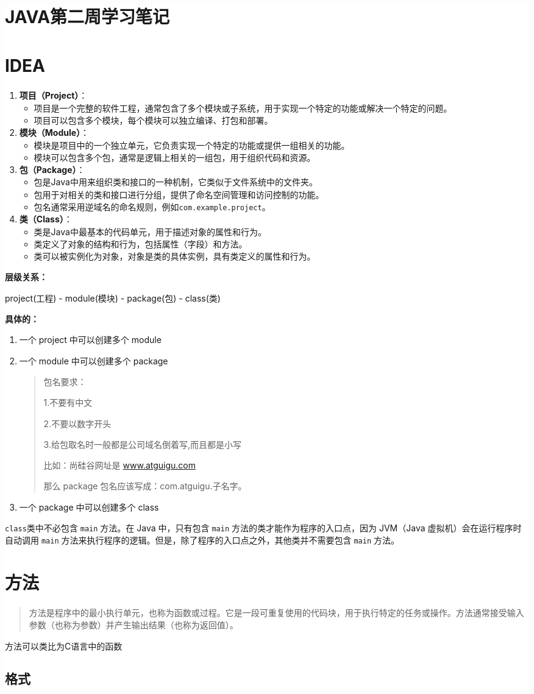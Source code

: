 # JAVA第二周学习笔记

# IDEA

1. **项目（Project）**：
   - 项目是一个完整的软件工程，通常包含了多个模块或子系统，用于实现一个特定的功能或解决一个特定的问题。
   - 项目可以包含多个模块，每个模块可以独立编译、打包和部署。
2. **模块（Module）**：
   - 模块是项目中的一个独立单元，它负责实现一个特定的功能或提供一组相关的功能。
   - 模块可以包含多个包，通常是逻辑上相关的一组包，用于组织代码和资源。
3. **包（Package）**：
   - 包是Java中用来组织类和接口的一种机制，它类似于文件系统中的文件夹。
   - 包用于对相关的类和接口进行分组，提供了命名空间管理和访问控制的功能。
   - 包名通常采用逆域名的命名规则，例如`com.example.project`。
4. **类（Class）**：
   - 类是Java中最基本的代码单元，用于描述对象的属性和行为。
   - 类定义了对象的结构和行为，包括属性（字段）和方法。
   - 类可以被实例化为对象，对象是类的具体实例，具有类定义的属性和行为。

**层级关系：**

project(工程) - module(模块) - package(包) - class(类)

**具体的：**

1. 一个 project 中可以创建多个 module

2. 一个 module 中可以创建多个 package

   > 包名要求：
   >
   > 1.不要有中文
   >
   > 2.不要以数字开头
   >
   > 3.给包取名时一般都是公司域名倒着写,而且都是小写
   >
   > 比如：尚硅谷网址是 www.atguigu.com
   >
   > 那么 package 包名应该写成：com.atguigu.子名字。

3. 一个 package 中可以创建多个 class

`class`类中不必包含 `main` 方法。在 Java 中，只有包含 `main` 方法的类才能作为程序的入口点，因为 JVM（Java 虚拟机）会在运行程序时自动调用 `main` 方法来执行程序的逻辑。但是，除了程序的入口点之外，其他类并不需要包含 `main` 方法。

# 方法

> 方法是程序中的最小执行单元，也称为函数或过程。它是一段可重复使用的代码块，用于执行特定的任务或操作。方法通常接受输入参数（也称为参数）并产生输出结果（也称为返回值）。

方法可以类比为C语言中的函数

## 格式
